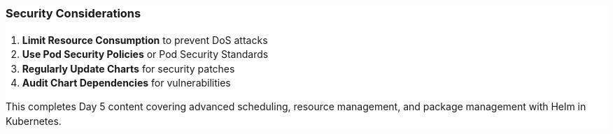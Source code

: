 ### Security Considerations
1. **Limit Resource Consumption** to prevent DoS attacks
2. **Use Pod Security Policies** or Pod Security Standards
3. **Regularly Update Charts** for security patches
4. **Audit Chart Dependencies** for vulnerabilities

This completes Day 5 content covering advanced scheduling, resource management, and package management with Helm in Kubernetes.
